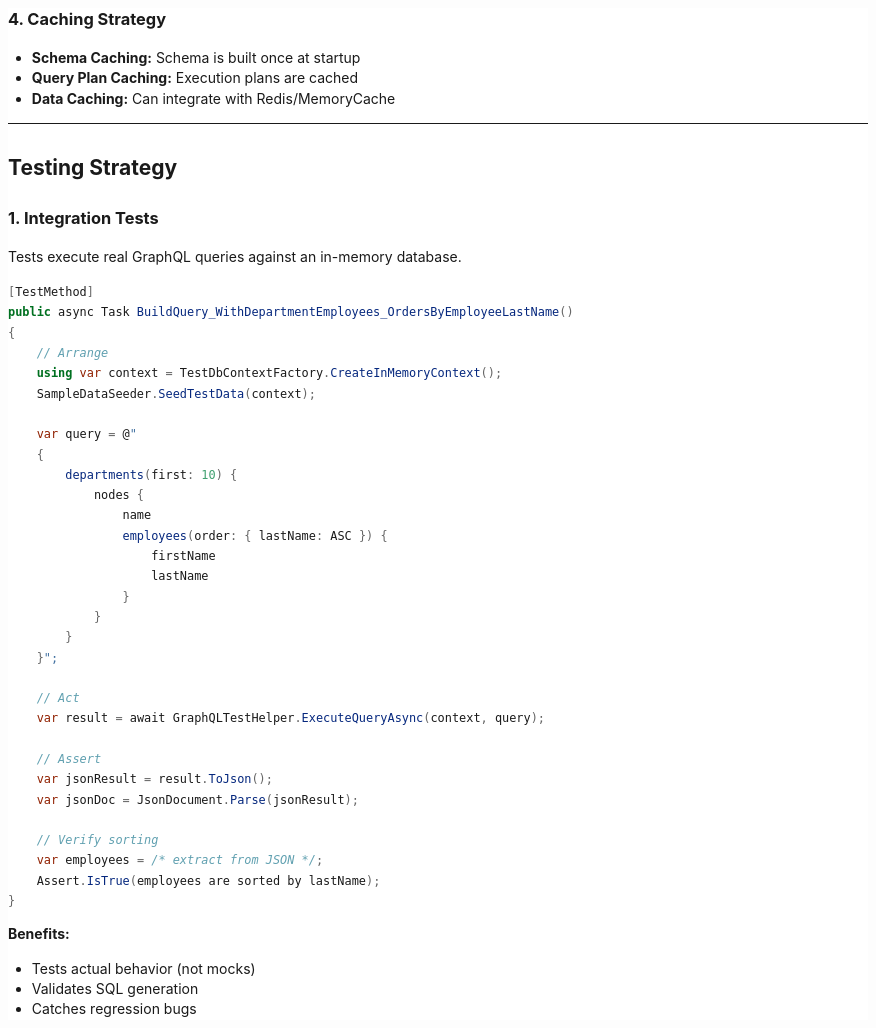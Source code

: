 ### 4. **Caching Strategy**

- **Schema Caching:** Schema is built once at startup
- **Query Plan Caching:** Execution plans are cached
- **Data Caching:** Can integrate with Redis/MemoryCache

---

## Testing Strategy

### 1. **Integration Tests**

Tests execute real GraphQL queries against an in-memory database.

```csharp
[TestMethod]
public async Task BuildQuery_WithDepartmentEmployees_OrdersByEmployeeLastName()
{
    // Arrange
    using var context = TestDbContextFactory.CreateInMemoryContext();
    SampleDataSeeder.SeedTestData(context);

    var query = @"
    {
        departments(first: 10) {
            nodes {
                name
                employees(order: { lastName: ASC }) {
                    firstName
                    lastName
                }
            }
        }
    }";

    // Act
    var result = await GraphQLTestHelper.ExecuteQueryAsync(context, query);

    // Assert
    var jsonResult = result.ToJson();
    var jsonDoc = JsonDocument.Parse(jsonResult);

    // Verify sorting
    var employees = /* extract from JSON */;
    Assert.IsTrue(employees are sorted by lastName);
}
```

**Benefits:**
- Tests actual behavior (not mocks)
- Validates SQL generation
- Catches regression bugs
